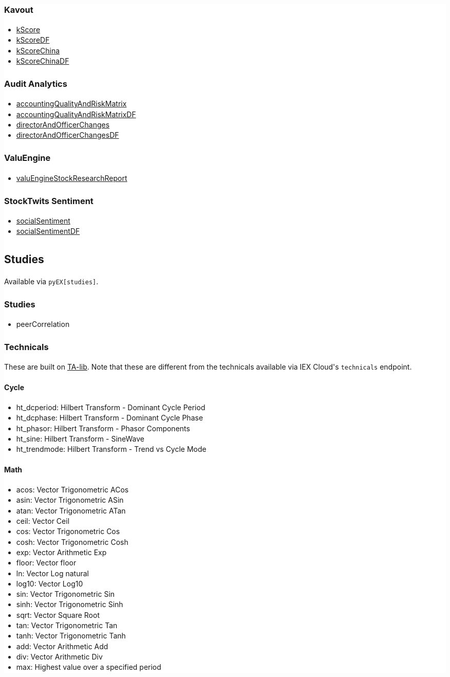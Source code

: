 ### Kavout
- [kScore](https://iexcloud.io/docs/api/#k-score-for-us-equities)
- [kScoreDF](https://iexcloud.io/docs/api/#k-score-for-us-equities)
- [kScoreChina](https://iexcloud.io/docs/api/#k-score-for-china-a-shares)
- [kScoreChinaDF](https://iexcloud.io/docs/api/#k-score-for-china-a-shares)

### Audit Analytics
- [accountingQualityAndRiskMatrix](https://iexcloud.io/docs/api/#audit-analytics-accounting-quality-and-risk-matrix)
- [accountingQualityAndRiskMatrixDF](https://iexcloud.io/docs/api/#audit-analytics-accounting-quality-and-risk-matrix)
- [directorAndOfficerChanges](https://iexcloud.io/docs/api/#audit-analytics-director-and-officer-changes)
- [directorAndOfficerChangesDF](https://iexcloud.io/docs/api/#audit-analytics-director-and-officer-changes)

### ValuEngine
- [valuEngineStockResearchReport](https://iexcloud.io/docs/api/#valuengine-stock-research-report)

### StockTwits Sentiment
- [socialSentiment](https://iexcloud.io/docs/api/#social-sentiment)
- [socialSentimentDF](https://iexcloud.io/docs/api/#social-sentiment)


## Studies
Available via `pyEX[studies]`.


### Studies
- peerCorrelation

### Technicals
These are built on [TA-lib](https://ta-lib.org). Note that these are different from the technicals available via IEX Cloud's `technicals` endpoint.


#### Cycle
- ht_dcperiod: Hilbert Transform - Dominant Cycle Period
- ht_dcphase: Hilbert Transform - Dominant Cycle Phase
- ht_phasor: Hilbert Transform - Phasor Components
- ht_sine: Hilbert Transform - SineWave
- ht_trendmode: Hilbert Transform - Trend vs Cycle Mode

#### Math
- acos: Vector Trigonometric ACos
- asin: Vector Trigonometric ASin
- atan: Vector Trigonometric ATan
- ceil: Vector Ceil
- cos: Vector Trigonometric Cos
- cosh: Vector Trigonometric Cosh
- exp: Vector Arithmetic Exp
- floor: Vector floor
- ln: Vector Log natural
- log10: Vector Log10
- sin: Vector Trigonometric Sin
- sinh: Vector Trigonometric Sinh
- sqrt: Vector Square Root
- tan: Vector Trigonometric Tan
- tanh: Vector Trigonometric Tanh
- add: Vector Arithmetic Add
- div: Vector Arithmetic Div
- max: Highest value over a specified period